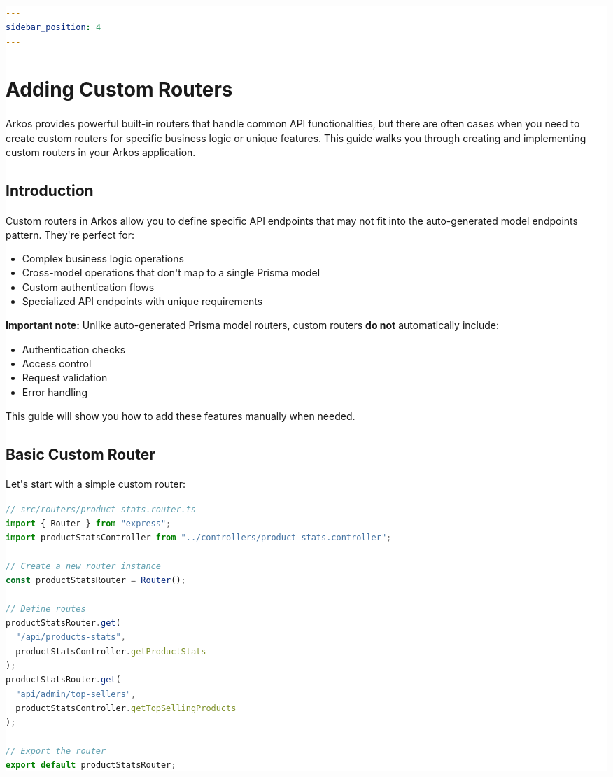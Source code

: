 ```yaml
---
sidebar_position: 4
---
```


# Adding Custom Routers

Arkos provides powerful built-in routers that handle common API functionalities, but there are often cases when you need to create custom routers for specific business logic or unique features. This guide walks you through creating and implementing custom routers in your Arkos application.

## Introduction

Custom routers in Arkos allow you to define specific API endpoints that may not fit into the auto-generated model endpoints pattern. They're perfect for:

- Complex business logic operations
- Cross-model operations that don't map to a single Prisma model
- Custom authentication flows
- Specialized API endpoints with unique requirements

**Important note:** Unlike auto-generated Prisma model routers, custom routers **do not** automatically include:

- Authentication checks
- Access control
- Request validation
- Error handling

This guide will show you how to add these features manually when needed.

## Basic Custom Router

Let's start with a simple custom router:

```typescript
// src/routers/product-stats.router.ts
import { Router } from "express";
import productStatsController from "../controllers/product-stats.controller";

// Create a new router instance
const productStatsRouter = Router();

// Define routes
productStatsRouter.get(
  "/api/products-stats",
  productStatsController.getProductStats
);
productStatsRouter.get(
  "api/admin/top-sellers",
  productStatsController.getTopSellingProducts
);

// Export the router
export default productStatsRouter;
```
